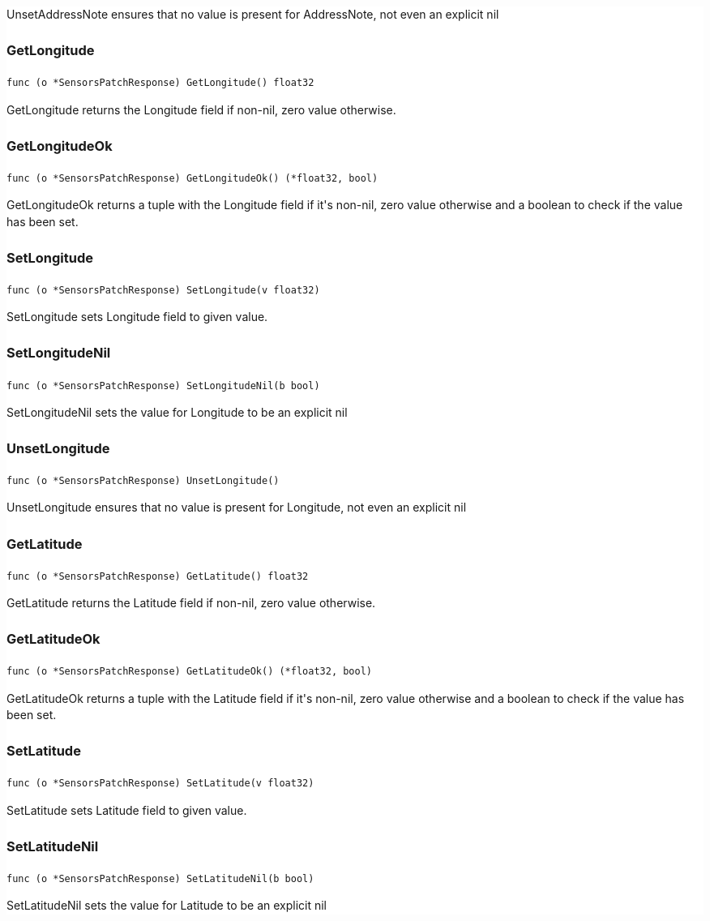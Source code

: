 UnsetAddressNote ensures that no value is present for AddressNote, not even an explicit nil
### GetLongitude

`func (o *SensorsPatchResponse) GetLongitude() float32`

GetLongitude returns the Longitude field if non-nil, zero value otherwise.

### GetLongitudeOk

`func (o *SensorsPatchResponse) GetLongitudeOk() (*float32, bool)`

GetLongitudeOk returns a tuple with the Longitude field if it's non-nil, zero value otherwise
and a boolean to check if the value has been set.

### SetLongitude

`func (o *SensorsPatchResponse) SetLongitude(v float32)`

SetLongitude sets Longitude field to given value.


### SetLongitudeNil

`func (o *SensorsPatchResponse) SetLongitudeNil(b bool)`

 SetLongitudeNil sets the value for Longitude to be an explicit nil

### UnsetLongitude
`func (o *SensorsPatchResponse) UnsetLongitude()`

UnsetLongitude ensures that no value is present for Longitude, not even an explicit nil
### GetLatitude

`func (o *SensorsPatchResponse) GetLatitude() float32`

GetLatitude returns the Latitude field if non-nil, zero value otherwise.

### GetLatitudeOk

`func (o *SensorsPatchResponse) GetLatitudeOk() (*float32, bool)`

GetLatitudeOk returns a tuple with the Latitude field if it's non-nil, zero value otherwise
and a boolean to check if the value has been set.

### SetLatitude

`func (o *SensorsPatchResponse) SetLatitude(v float32)`

SetLatitude sets Latitude field to given value.


### SetLatitudeNil

`func (o *SensorsPatchResponse) SetLatitudeNil(b bool)`

 SetLatitudeNil sets the value for Latitude to be an explicit nil
